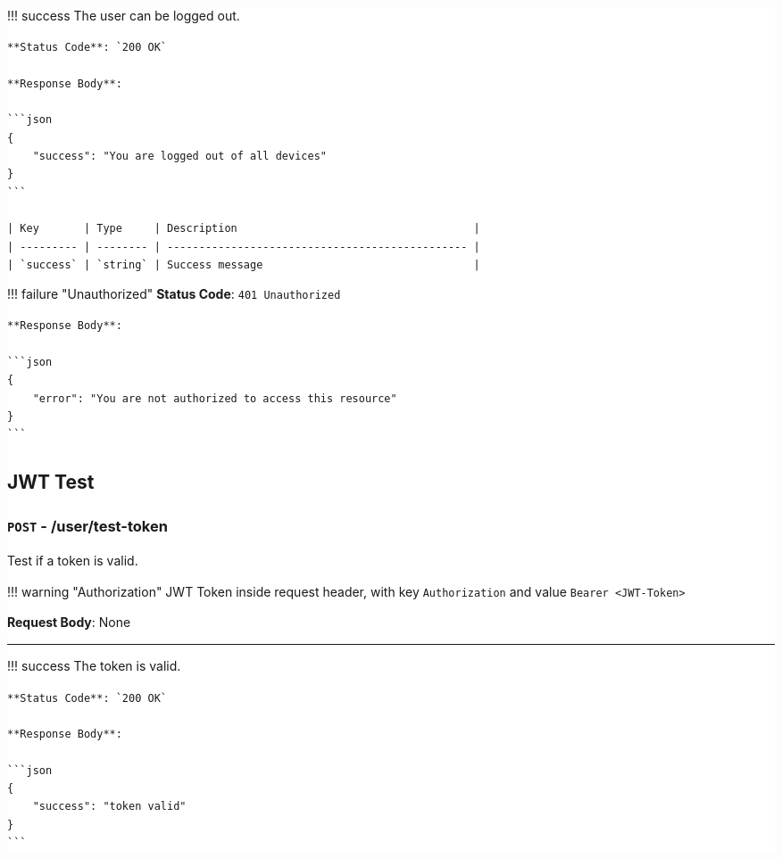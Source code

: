 
!!! success
    The user can be logged out.

    **Status Code**: `200 OK`

    **Response Body**:

    ```json
    {
        "success": "You are logged out of all devices"
    }
    ```

    | Key       | Type     | Description                                     |
    | --------- | -------- | ----------------------------------------------- |
    | `success` | `string` | Success message                                 |


!!! failure "Unauthorized"
    **Status Code**: `401 Unauthorized`

    **Response Body**:

    ```json
    {
        "error": "You are not authorized to access this resource"
    }
    ```





## JWT Test

### `POST` - /user/test-token

Test if a token is valid.

!!! warning "Authorization"
    JWT Token inside request header, with key `Authorization` and value `Bearer <JWT-Token>`


**Request Body**: None


---

!!! success
    The token is valid.

    **Status Code**: `200 OK`

    **Response Body**:

    ```json
    {
        "success": "token valid"
    }
    ```
